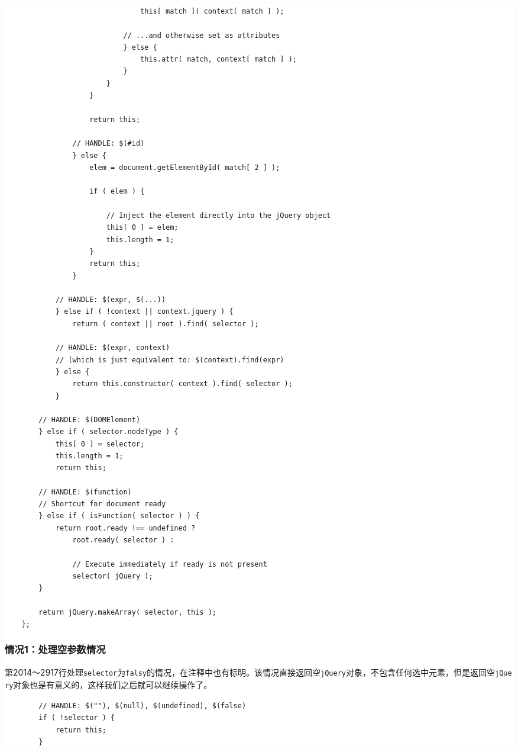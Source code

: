 ```
								this[ match ]( context[ match ] );

							// ...and otherwise set as attributes
							} else {
								this.attr( match, context[ match ] );
							}
						}
					}

					return this;

				// HANDLE: $(#id)
				} else {
					elem = document.getElementById( match[ 2 ] );

					if ( elem ) {

						// Inject the element directly into the jQuery object
						this[ 0 ] = elem;
						this.length = 1;
					}
					return this;
				}

			// HANDLE: $(expr, $(...))
			} else if ( !context || context.jquery ) {
				return ( context || root ).find( selector );

			// HANDLE: $(expr, context)
			// (which is just equivalent to: $(context).find(expr)
			} else {
				return this.constructor( context ).find( selector );
			}

		// HANDLE: $(DOMElement)
		} else if ( selector.nodeType ) {
			this[ 0 ] = selector;
			this.length = 1;
			return this;

		// HANDLE: $(function)
		// Shortcut for document ready
		} else if ( isFunction( selector ) ) {
			return root.ready !== undefined ?
				root.ready( selector ) :

				// Execute immediately if ready is not present
				selector( jQuery );
		}

		return jQuery.makeArray( selector, this );
	};
```
### 情况1：处理空参数情况
第2014～2917行处理`selector`为`falsy`的情况，在注释中也有标明。该情况直接返回空`jQuery`对象，不包含任何选中元素，但是返回空`jQuery`对象也是有意义的，这样我们之后就可以继续操作了。
```
		// HANDLE: $(""), $(null), $(undefined), $(false)
		if ( !selector ) {
			return this;
		}
```